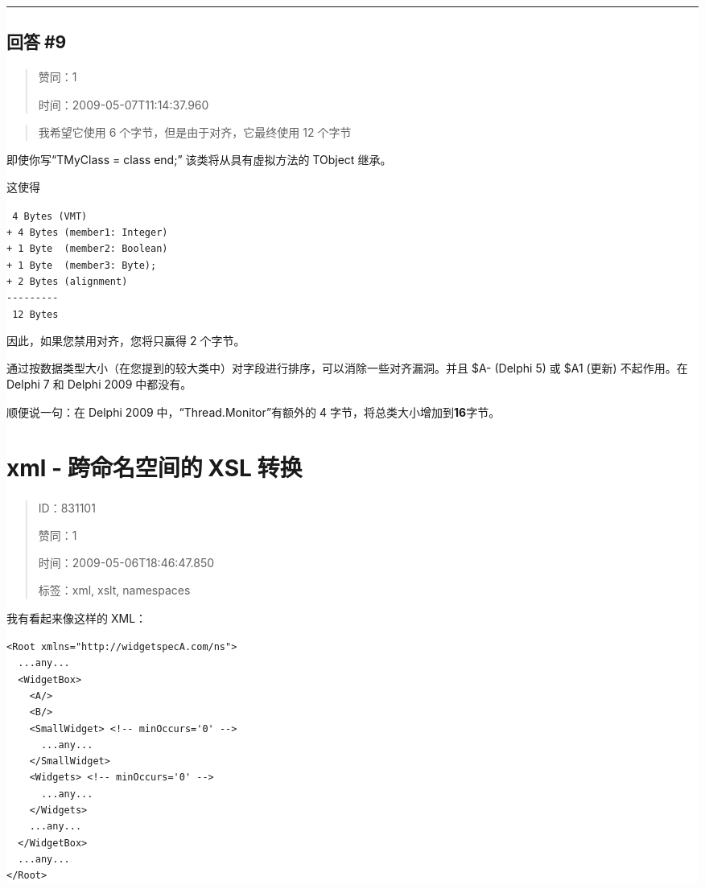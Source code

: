* * *

## 回答 #9

> 赞同：1
> 
> 时间：2009-05-07T11:14:37.960

> 我希望它使用 6 个字节，但是由于对齐，它最终使用 12 个字节

即使你写“TMyClass = class end;” 该类将从具有虚拟方法的 TObject 继承。

这使得

```
 4 Bytes (VMT)
+ 4 Bytes (member1: Integer)
+ 1 Byte  (member2: Boolean)
+ 1 Byte  (member3: Byte);
+ 2 Bytes (alignment)
---------
 12 Bytes 
```

因此，如果您禁用对齐，您将只赢得 2 个字节。

通过按数据类型大小（在您提到的较大类中）对字段进行排序，可以消除一些对齐漏洞。并且 $A- (Delphi 5) 或 $A1 (更新) 不起作用。在 Delphi 7 和 Delphi 2009 中都没有。

顺便说一句：在 Delphi 2009 中，“Thread.Monitor”有额外的 4 字节，将总类大小增加到**16**字节。

# xml - 跨命名空间的 XSL 转换

> ID：831101
> 
> 赞同：1
> 
> 时间：2009-05-06T18:46:47.850
> 
> 标签：xml, xslt, namespaces

我有看起来像这样的 XML：

```
<Root xmlns="http://widgetspecA.com/ns">
  ...any...
  <WidgetBox>
    <A/>
    <B/>
    <SmallWidget> <!-- minOccurs='0' -->
      ...any...
    </SmallWidget>
    <Widgets> <!-- minOccurs='0' -->
      ...any...
    </Widgets>
    ...any...
  </WidgetBox>
  ...any...
</Root> 
```
